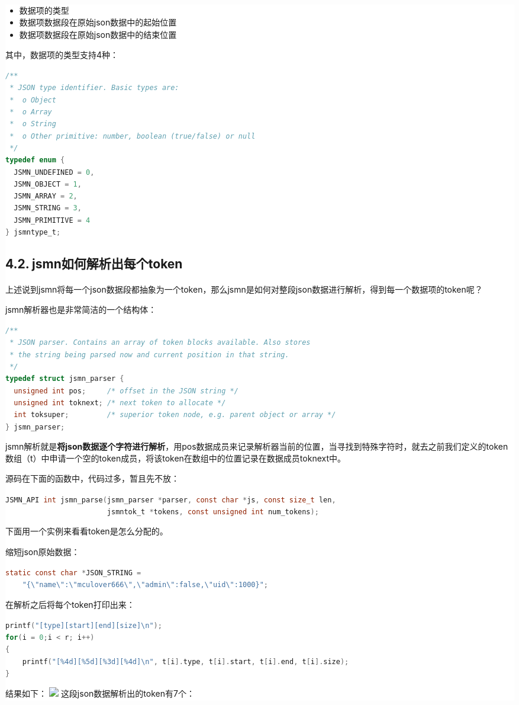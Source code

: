 - 数据项的类型
- 数据项数据段在原始json数据中的起始位置
- 数据项数据段在原始json数据中的结束位置

其中，数据项的类型支持4种：
```c
/**
 * JSON type identifier. Basic types are:
 * 	o Object
 * 	o Array
 * 	o String
 * 	o Other primitive: number, boolean (true/false) or null
 */
typedef enum {
  JSMN_UNDEFINED = 0,
  JSMN_OBJECT = 1,
  JSMN_ARRAY = 2,
  JSMN_STRING = 3,
  JSMN_PRIMITIVE = 4
} jsmntype_t;
```
## 4.2. jsmn如何解析出每个token
上述说到jsmn将每一个json数据段都抽象为一个token，那么jsmn是如何对整段json数据进行解析，得到每一个数据项的token呢？

jsmn解析器也是非常简洁的一个结构体：
```c
/**
 * JSON parser. Contains an array of token blocks available. Also stores
 * the string being parsed now and current position in that string.
 */
typedef struct jsmn_parser {
  unsigned int pos;     /* offset in the JSON string */
  unsigned int toknext; /* next token to allocate */
  int toksuper;         /* superior token node, e.g. parent object or array */
} jsmn_parser;
```

jsmn解析就是**将json数据逐个字符进行解析**，用pos数据成员来记录解析器当前的位置，当寻找到特殊字符时，就去之前我们定义的token数组（t）中申请一个空的token成员，将该token在数组中的位置记录在数据成员toknext中。

源码在下面的函数中，代码过多，暂且先不放：
```c
JSMN_API int jsmn_parse(jsmn_parser *parser, const char *js, const size_t len,
                        jsmntok_t *tokens, const unsigned int num_tokens);
```
下面用一个实例来看看token是怎么分配的。

缩短json原始数据：
```c
static const char *JSON_STRING =
    "{\"name\":\"mculover666\",\"admin\":false,\"uid\":1000}";
```
在解析之后将每个token打印出来：
```c
printf("[type][start][end][size]\n");
for(i = 0;i < r; i++)
{
	printf("[%4d][%5d][%3d][%4d]\n", t[i].type, t[i].start, t[i].end, t[i].size);
}
```
结果如下：
![](https://img-blog.csdnimg.cn/20200522154032155.png)
这段json数据解析出的token有7个：

